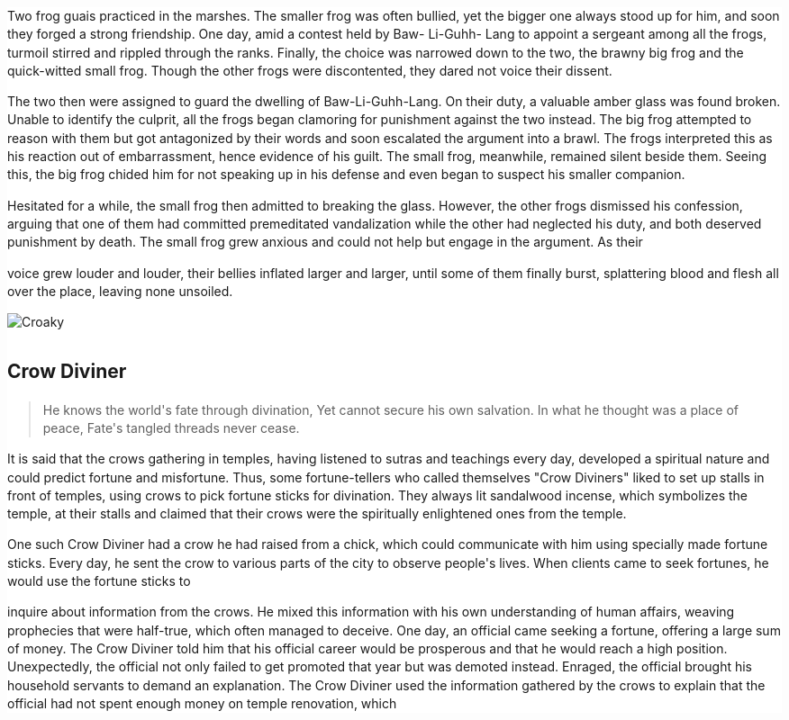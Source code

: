 Two frog guais practiced in the marshes. The smaller frog was often
bullied, yet the bigger one always stood up for him, and soon they forged a
strong friendship. One day, amid a contest held by Baw- Li-Guhh- Lang to
appoint a sergeant among all the frogs, turmoil stirred and rippled
through the ranks. Finally, the choice was narrowed down to the two, the
brawny big frog and the quick-witted small frog. Though the other frogs
were discontented, they dared not voice their dissent.

The two then were assigned to guard the dwelling of Baw-Li-Guhh-Lang.
On their duty, a valuable amber glass was found broken. Unable to identify
the culprit, all the frogs began clamoring for punishment against the two
instead. The big frog attempted to reason with them but got antagonized
by their words and soon escalated the argument into a brawl. The frogs
interpreted this as his reaction out of embarrassment, hence evidence of
his guilt. The small frog, meanwhile, remained silent beside them. Seeing
this, the big frog chided him for not speaking up in his defense and even
began to suspect his smaller companion.

Hesitated for a while, the small frog then admitted to breaking the glass.
However, the other frogs dismissed his confession, arguing that one of
them had committed premeditated vandalization while the other had
neglected his duty, and both deserved punishment by death. The small
frog grew anxious and could not help but engage in the argument. As their

voice grew louder and louder, their bellies inflated larger and larger, until
some of them finally burst, splattering blood and flesh all over the place,
leaving none unsoiled.

![Croaky](/image-20240825211856132.png)

## Crow Diviner

> He knows the world's fate through divination,
> Yet cannot secure his own salvation.
> In what he thought was a place of peace,
> Fate's tangled threads never cease.

It is said that the crows gathering in temples, having listened to sutras and
teachings every day, developed a spiritual nature and could predict
fortune and misfortune. Thus, some fortune-tellers who called
themselves "Crow Diviners" liked to set up stalls in front of temples, using
crows to pick fortune sticks for divination. They always lit sandalwood
incense, which symbolizes the temple, at their stalls and claimed that their
crows were the spiritually enlightened ones from the temple.

One such Crow Diviner had a crow he had raised from a chick, which
could communicate with him using specially made fortune sticks. Every
day, he sent the crow to various parts of the city to observe people's lives.
When clients came to seek fortunes, he would use the fortune sticks to

inquire about information from the crows. He mixed this information with
his own understanding of human affairs, weaving prophecies that were
half-true, which often managed to deceive.
One day, an official came seeking a fortune, offering a large sum of money.
The Crow Diviner told him that his official career would be prosperous
and that he would reach a high position. Unexpectedly, the official not
only failed to get promoted that year but was demoted instead. Enraged,
the official brought his household servants to demand an explanation. The
Crow Diviner used the information gathered by the crows to explain that
the official had not spent enough money on temple renovation, which
